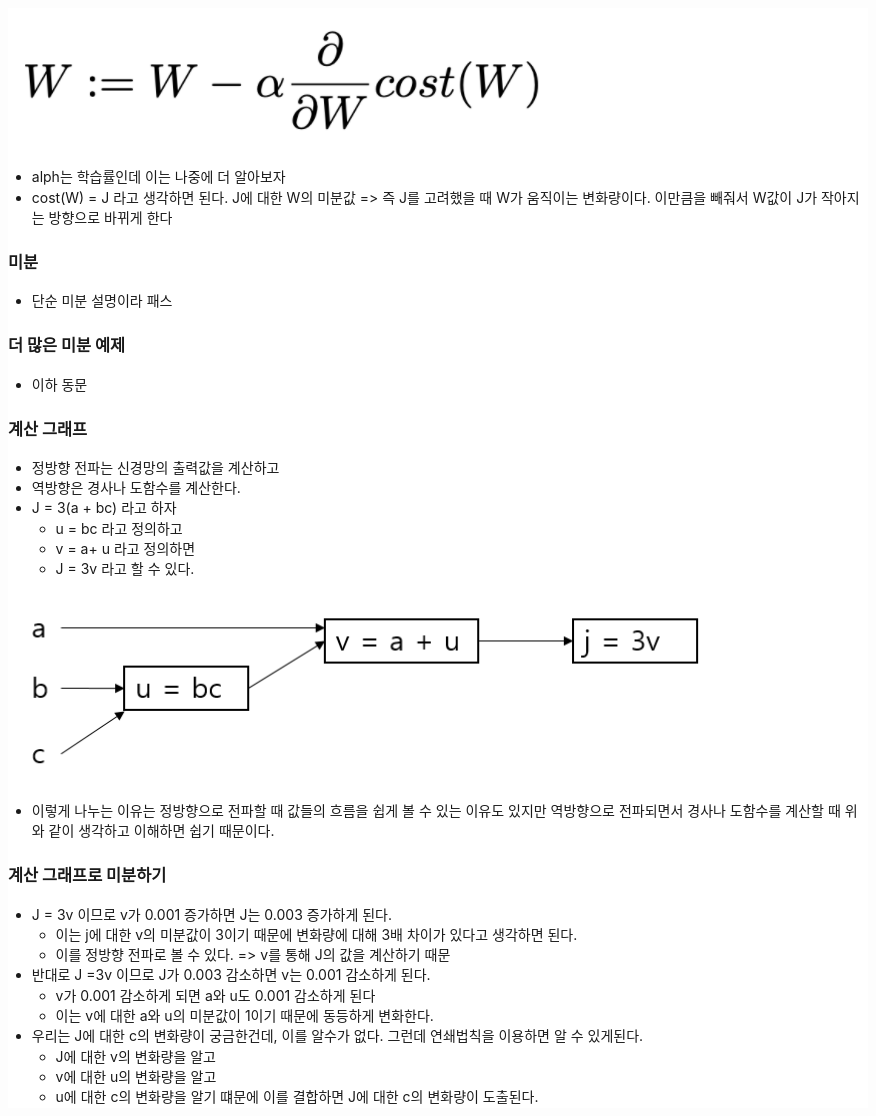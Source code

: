 ![](../../.gitbook/assets/image%20%28296%29.png)

* alph는 학습률인데 이는 나중에 더 알아보자
* cost\(W\) = J 라고 생각하면 된다. J에 대한 W의 미분값 =&gt; 즉 J를 고려했을 때 W가 움직이는 변화량이다. 이만큼을 빼줘서 W값이 J가 작아지는 방향으로 바뀌게 한다

### 미분

* 단순 미분 설명이라 패스

### 더 많은 미분 예제

* 이하 동문

### 계산 그래프

* 정방향 전파는 신경망의 출력값을 계산하고
* 역방향은 경사나 도함수를 계산한다.
* J = 3\(a + bc\) 라고 하자
  * u = bc 라고 정의하고
  * v = a+ u 라고 정의하면
  * J = 3v 라고 할 수 있다.

![](../../.gitbook/assets/image%20%28297%29.png)

* 이렇게 나누는 이유는 정방향으로 전파할 때 값들의 흐름을 쉽게 볼 수 있는 이유도 있지만 역방향으로 전파되면서 경사나 도함수를 계산할 때 위와 같이 생각하고 이해하면 쉽기 때문이다.

### 계산 그래프로 미분하기

* J = 3v 이므로 v가 0.001 증가하면 J는 0.003 증가하게 된다.
  * 이는 j에 대한 v의 미분값이 3이기 때문에 변화량에 대해 3배 차이가 있다고 생각하면 된다.
  * 이를 정방향 전파로 볼 수 있다. =&gt; v를 통해 J의 값을 계산하기 때문
* 반대로 J =3v 이므로 J가 0.003 감소하면 v는 0.001 감소하게 된다. 
  * v가 0.001 감소하게 되면 a와 u도 0.001 감소하게 된다
  * 이는 v에 대한 a와 u의 미분값이 1이기 때문에 동등하게 변화한다.
* 우리는 J에 대한 c의 변화량이 궁금한건데, 이를 알수가 없다. 그런데 연쇄법칙을 이용하면 알 수 있게된다.
  * J에 대한 v의 변화량을 알고
  * v에 대한 u의 변화량을 알고
  * u에 대한 c의 변화량을 알기 떄문에 이를 결합하면 J에 대한 c의 변화량이 도출된다.
